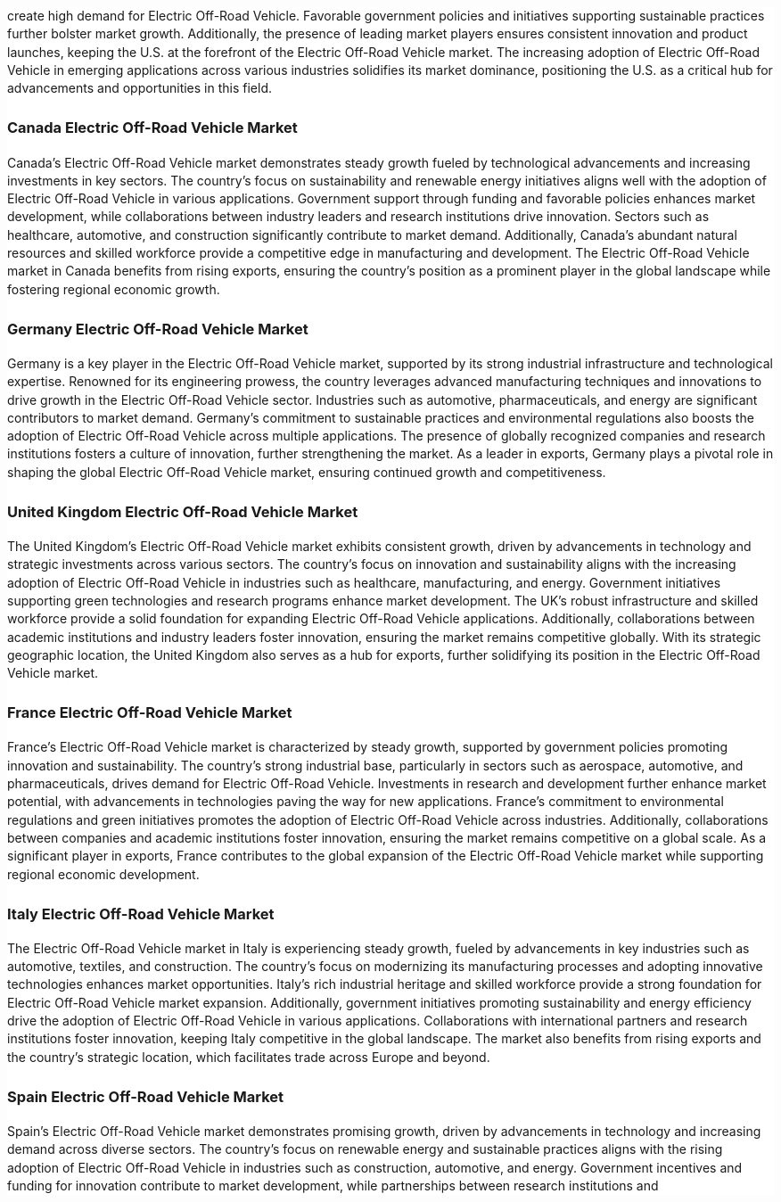 create high demand for Electric Off-Road Vehicle. Favorable government policies and initiatives supporting sustainable practices further bolster market growth. Additionally, the presence of leading market players ensures consistent innovation and product launches, keeping the U.S. at the forefront of the Electric Off-Road Vehicle market. The increasing adoption of Electric Off-Road Vehicle in emerging applications across various industries solidifies its market dominance, positioning the U.S. as a critical hub for advancements and opportunities in this field.</p><h3>Canada Electric Off-Road Vehicle Market</h3><p>Canada&rsquo;s Electric Off-Road Vehicle market demonstrates steady growth fueled by technological advancements and increasing investments in key sectors. The country&rsquo;s focus on sustainability and renewable energy initiatives aligns well with the adoption of Electric Off-Road Vehicle in various applications. Government support through funding and favorable policies enhances market development, while collaborations between industry leaders and research institutions drive innovation. Sectors such as healthcare, automotive, and construction significantly contribute to market demand. Additionally, Canada&rsquo;s abundant natural resources and skilled workforce provide a competitive edge in manufacturing and development. The Electric Off-Road Vehicle market in Canada benefits from rising exports, ensuring the country&rsquo;s position as a prominent player in the global landscape while fostering regional economic growth.</p><h3>Germany Electric Off-Road Vehicle Market</h3><p>Germany is a key player in the Electric Off-Road Vehicle market, supported by its strong industrial infrastructure and technological expertise. Renowned for its engineering prowess, the country leverages advanced manufacturing techniques and innovations to drive growth in the Electric Off-Road Vehicle sector. Industries such as automotive, pharmaceuticals, and energy are significant contributors to market demand. Germany&rsquo;s commitment to sustainable practices and environmental regulations also boosts the adoption of Electric Off-Road Vehicle across multiple applications. The presence of globally recognized companies and research institutions fosters a culture of innovation, further strengthening the market. As a leader in exports, Germany plays a pivotal role in shaping the global Electric Off-Road Vehicle market, ensuring continued growth and competitiveness.</p><h3>United Kingdom Electric Off-Road Vehicle Market</h3><p>The United Kingdom&rsquo;s Electric Off-Road Vehicle market exhibits consistent growth, driven by advancements in technology and strategic investments across various sectors. The country&rsquo;s focus on innovation and sustainability aligns with the increasing adoption of Electric Off-Road Vehicle in industries such as healthcare, manufacturing, and energy. Government initiatives supporting green technologies and research programs enhance market development. The UK&rsquo;s robust infrastructure and skilled workforce provide a solid foundation for expanding Electric Off-Road Vehicle applications. Additionally, collaborations between academic institutions and industry leaders foster innovation, ensuring the market remains competitive globally. With its strategic geographic location, the United Kingdom also serves as a hub for exports, further solidifying its position in the Electric Off-Road Vehicle market.</p><h3>France Electric Off-Road Vehicle Market</h3><p>France&rsquo;s Electric Off-Road Vehicle market is characterized by steady growth, supported by government policies promoting innovation and sustainability. The country&rsquo;s strong industrial base, particularly in sectors such as aerospace, automotive, and pharmaceuticals, drives demand for Electric Off-Road Vehicle. Investments in research and development further enhance market potential, with advancements in technologies paving the way for new applications. France&rsquo;s commitment to environmental regulations and green initiatives promotes the adoption of Electric Off-Road Vehicle across industries. Additionally, collaborations between companies and academic institutions foster innovation, ensuring the market remains competitive on a global scale. As a significant player in exports, France contributes to the global expansion of the Electric Off-Road Vehicle market while supporting regional economic development.</p><h3>Italy Electric Off-Road Vehicle Market</h3><p>The Electric Off-Road Vehicle market in Italy is experiencing steady growth, fueled by advancements in key industries such as automotive, textiles, and construction. The country&rsquo;s focus on modernizing its manufacturing processes and adopting innovative technologies enhances market opportunities. Italy&rsquo;s rich industrial heritage and skilled workforce provide a strong foundation for Electric Off-Road Vehicle market expansion. Additionally, government initiatives promoting sustainability and energy efficiency drive the adoption of Electric Off-Road Vehicle in various applications. Collaborations with international partners and research institutions foster innovation, keeping Italy competitive in the global landscape. The market also benefits from rising exports and the country&rsquo;s strategic location, which facilitates trade across Europe and beyond.</p><h3>Spain Electric Off-Road Vehicle Market</h3><p>Spain&rsquo;s Electric Off-Road Vehicle market demonstrates promising growth, driven by advancements in technology and increasing demand across diverse sectors. The country&rsquo;s focus on renewable energy and sustainable practices aligns with the rising adoption of Electric Off-Road Vehicle in industries such as construction, automotive, and energy. Government incentives and funding for innovation contribute to market development, while partnerships between research institutions and